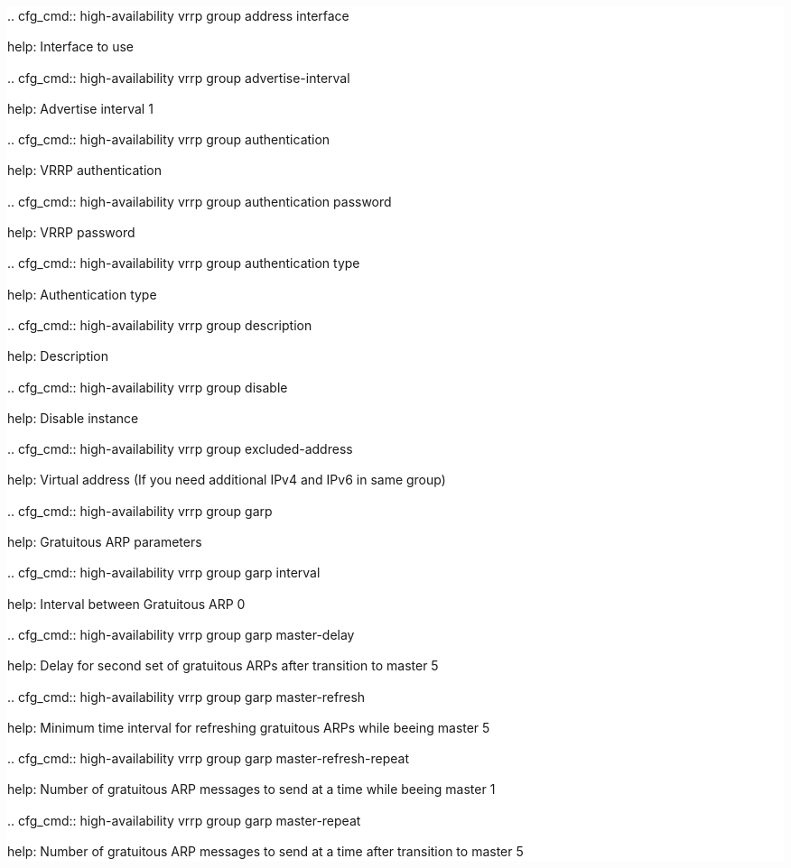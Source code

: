 .. cfg_cmd:: high-availability vrrp group <tag> address <tag> interface

help: Interface to use

.. cfg_cmd:: high-availability vrrp group <tag> advertise-interval

help: Advertise interval
1


.. cfg_cmd:: high-availability vrrp group <tag> authentication

help: VRRP authentication

.. cfg_cmd:: high-availability vrrp group <tag> authentication password

help: VRRP password

.. cfg_cmd:: high-availability vrrp group <tag> authentication type

help: Authentication type

.. cfg_cmd:: high-availability vrrp group <tag> description

help: Description

.. cfg_cmd:: high-availability vrrp group <tag> disable

help: Disable instance

.. cfg_cmd:: high-availability vrrp group <tag> excluded-address

help: Virtual address (If you need additional IPv4 and IPv6 in same group)

.. cfg_cmd:: high-availability vrrp group <tag> garp

help: Gratuitous ARP parameters

.. cfg_cmd:: high-availability vrrp group <tag> garp interval

help: Interval between Gratuitous ARP
0


.. cfg_cmd:: high-availability vrrp group <tag> garp master-delay

help: Delay for second set of gratuitous ARPs after transition to master
5


.. cfg_cmd:: high-availability vrrp group <tag> garp master-refresh

help: Minimum time interval for refreshing gratuitous ARPs while beeing master
5


.. cfg_cmd:: high-availability vrrp group <tag> garp master-refresh-repeat

help: Number of gratuitous ARP messages to send at a time while beeing master
1


.. cfg_cmd:: high-availability vrrp group <tag> garp master-repeat

help: Number of gratuitous ARP messages to send at a time after transition to master
5
